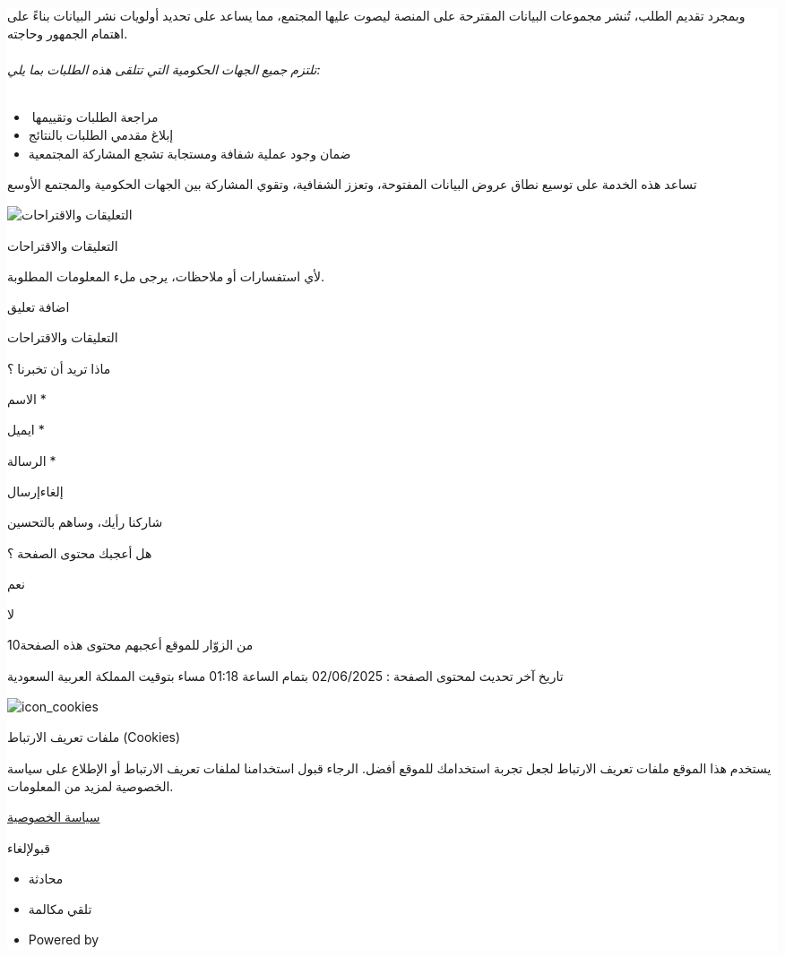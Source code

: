 وبمجرد تقديم الطلب، تُنشر مجموعات البيانات المقترحة على المنصة ليصوت عليها المجتمع، مما يساعد على تحديد أولويات نشر البيانات بناءً على اهتمام الجمهور وحاجته.

###### تلتزم جميع الجهات الحكومية التي تتلقى هذه الطلبات بما يلي:

-  مراجعة الطلبات وتقييمها
- إبلاغ مقدمي الطلبات بالنتائج
- ضمان وجود عملية شفافة ومستجابة تشجع المشاركة المجتمعية

تساعد هذه الخدمة على توسيع نطاق عروض البيانات المفتوحة، وتعزز الشفافية، وتقوي المشاركة بين الجهات الحكومية والمجتمع الأوسع

![التعليقات والاقتراحات](https://my.gov.sa/_next/static/media/icon_comments_suggestions.f71edfd7.svg)

التعليقات والاقتراحات

لأي استفسارات أو ملاحظات، يرجى ملء المعلومات المطلوبة.

اضافة تعليق

التعليقات والاقتراحات

ماذا تريد أن تخبرنا ؟

الاسم \*

ايميل \*

الرسالة \*

إلغاءإرسال

شاركنا رأيك، وساهم بالتحسين

هل أعجبك محتوى الصفحة ؟

نعم

لا

10من الزوّار للموقع أعجبهم محتوى هذه الصفحة

تاريخ آخر تحديث لمحتوى الصفحة : 02/06/2025 بتمام الساعة 01:18 مساء بتوقيت المملكة العربية السعودية

![icon_cookies](https://my.gov.sa/_next/static/media/icon_cookies.c1d1ffef.svg)

ملفات تعريف الارتباط (Cookies)

يستخدم هذا الموقع ملفات تعريف الارتباط لجعل تجربة استخدامك للموقع أفضل. الرجاء قبول استخدامنا لملفات تعريف الارتباط أو الإطلاع على سياسة الخصوصية لمزيد من المعلومات.

[سياسة الخصوصية](https://my.gov.sa/ar/content/data-protection)

قبولإلغاء

- محادثة

- تلقي مكالمة

- Powered by
